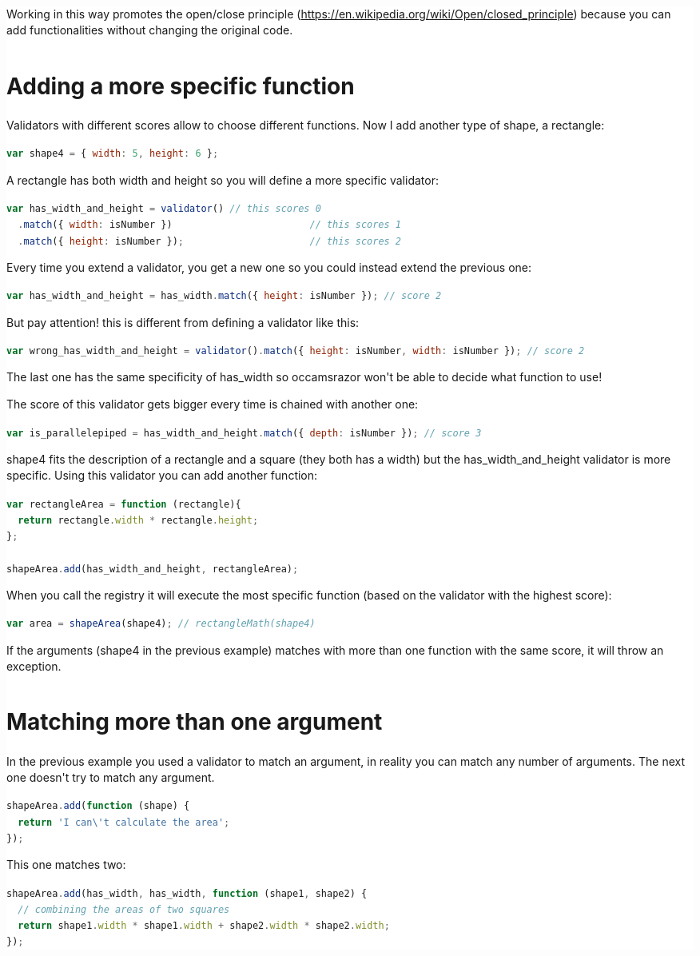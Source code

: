 Working in this way promotes the open/close principle (https://en.wikipedia.org/wiki/Open/closed_principle) because you can add functionalities without changing the original code.

Adding a more specific function
===============================
Validators with different scores allow to choose different functions.
Now I add another type of shape, a rectangle:
```js
var shape4 = { width: 5, height: 6 };
```
A rectangle has both width and height so you will define a more specific validator:
```js
var has_width_and_height = validator() // this scores 0
  .match({ width: isNumber })                        // this scores 1
  .match({ height: isNumber });                      // this scores 2
```
Every time you extend a validator, you get a new one so you could instead extend the previous one:
```js
var has_width_and_height = has_width.match({ height: isNumber }); // score 2
```
But pay attention! this is different from defining a validator like this:
```js
var wrong_has_width_and_height = validator().match({ height: isNumber, width: isNumber }); // score 2
```
The last one has the same specificity of has_width so occamsrazor won't be able to decide what function to use!

The score of this validator gets bigger every time is chained with another one:
```js
var is_parallelepiped = has_width_and_height.match({ depth: isNumber }); // score 3
```
shape4 fits the description of a rectangle and a square (they both has a width) but the has_width_and_height validator is more specific.
Using this validator you can add another function:
```js
var rectangleArea = function (rectangle){
  return rectangle.width * rectangle.height;
};

shapeArea.add(has_width_and_height, rectangleArea);
```
When you call the registry it will execute the most specific function (based on the validator with the highest score):
```js
var area = shapeArea(shape4); // rectangleMath(shape4)
```
If the arguments (shape4 in the previous example) matches with more than one function with the same score, it will throw an exception.

Matching more than one argument
===============================
In the previous example you used a validator to match an argument, in reality you can match any number of arguments.
The next one doesn't try to match any argument.
```js
shapeArea.add(function (shape) {
  return 'I can\'t calculate the area';
});
```
This one matches two:
```js
shapeArea.add(has_width, has_width, function (shape1, shape2) {
  // combining the areas of two squares
  return shape1.width * shape1.width + shape2.width * shape2.width;
});
```